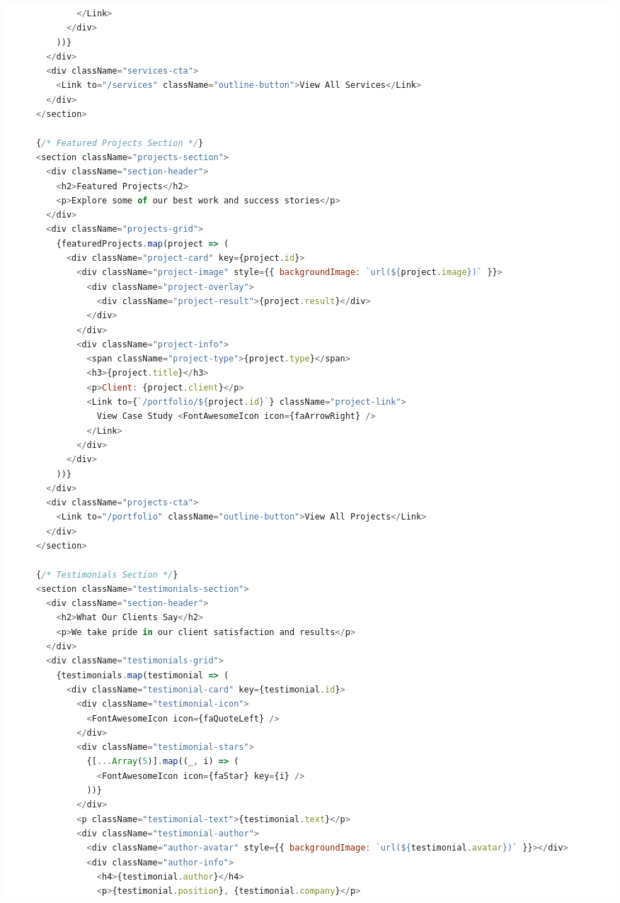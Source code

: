 ```javascript:frontend/src/pages/Home.js
              </Link>
            </div>
          ))}
        </div>
        <div className="services-cta">
          <Link to="/services" className="outline-button">View All Services</Link>
        </div>
      </section>

      {/* Featured Projects Section */}
      <section className="projects-section">
        <div className="section-header">
          <h2>Featured Projects</h2>
          <p>Explore some of our best work and success stories</p>
        </div>
        <div className="projects-grid">
          {featuredProjects.map(project => (
            <div className="project-card" key={project.id}>
              <div className="project-image" style={{ backgroundImage: `url(${project.image})` }}>
                <div className="project-overlay">
                  <div className="project-result">{project.result}</div>
                </div>
              </div>
              <div className="project-info">
                <span className="project-type">{project.type}</span>
                <h3>{project.title}</h3>
                <p>Client: {project.client}</p>
                <Link to={`/portfolio/${project.id}`} className="project-link">
                  View Case Study <FontAwesomeIcon icon={faArrowRight} />
                </Link>
              </div>
            </div>
          ))}
        </div>
        <div className="projects-cta">
          <Link to="/portfolio" className="outline-button">View All Projects</Link>
        </div>
      </section>

      {/* Testimonials Section */}
      <section className="testimonials-section">
        <div className="section-header">
          <h2>What Our Clients Say</h2>
          <p>We take pride in our client satisfaction and results</p>
        </div>
        <div className="testimonials-grid">
          {testimonials.map(testimonial => (
            <div className="testimonial-card" key={testimonial.id}>
              <div className="testimonial-icon">
                <FontAwesomeIcon icon={faQuoteLeft} />
              </div>
              <div className="testimonial-stars">
                {[...Array(5)].map((_, i) => (
                  <FontAwesomeIcon icon={faStar} key={i} />
                ))}
              </div>
              <p className="testimonial-text">{testimonial.text}</p>
              <div className="testimonial-author">
                <div className="author-avatar" style={{ backgroundImage: `url(${testimonial.avatar})` }}></div>
                <div className="author-info">
                  <h4>{testimonial.author}</h4>
                  <p>{testimonial.position}, {testimonial.company}</p>
```